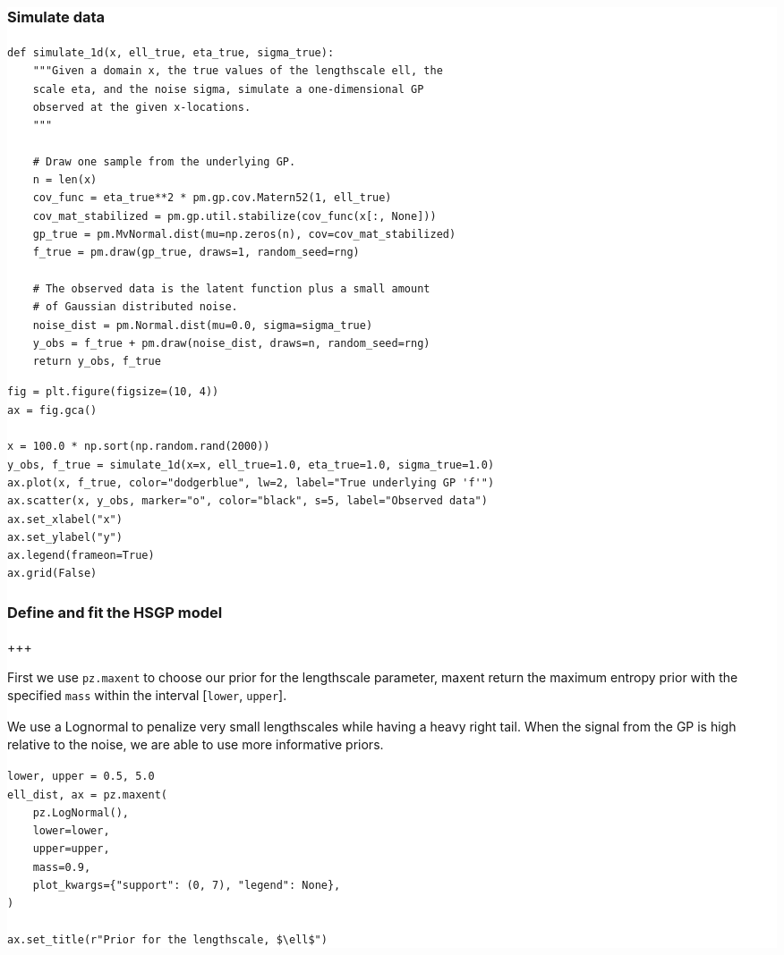 ### Simulate data

```{code-cell} ipython3
def simulate_1d(x, ell_true, eta_true, sigma_true):
    """Given a domain x, the true values of the lengthscale ell, the
    scale eta, and the noise sigma, simulate a one-dimensional GP
    observed at the given x-locations.
    """

    # Draw one sample from the underlying GP.
    n = len(x)
    cov_func = eta_true**2 * pm.gp.cov.Matern52(1, ell_true)
    cov_mat_stabilized = pm.gp.util.stabilize(cov_func(x[:, None]))
    gp_true = pm.MvNormal.dist(mu=np.zeros(n), cov=cov_mat_stabilized)
    f_true = pm.draw(gp_true, draws=1, random_seed=rng)

    # The observed data is the latent function plus a small amount
    # of Gaussian distributed noise.
    noise_dist = pm.Normal.dist(mu=0.0, sigma=sigma_true)
    y_obs = f_true + pm.draw(noise_dist, draws=n, random_seed=rng)
    return y_obs, f_true
```

```{code-cell} ipython3
fig = plt.figure(figsize=(10, 4))
ax = fig.gca()

x = 100.0 * np.sort(np.random.rand(2000))
y_obs, f_true = simulate_1d(x=x, ell_true=1.0, eta_true=1.0, sigma_true=1.0)
ax.plot(x, f_true, color="dodgerblue", lw=2, label="True underlying GP 'f'")
ax.scatter(x, y_obs, marker="o", color="black", s=5, label="Observed data")
ax.set_xlabel("x")
ax.set_ylabel("y")
ax.legend(frameon=True)
ax.grid(False)
```

### Define and fit the HSGP model

+++

First we use `pz.maxent` to choose our prior for the lengthscale parameter, maxent return the maximum entropy prior with the specified `mass` within the interval [`lower`, `upper`].  

We use a Lognormal to penalize very small lengthscales while having a heavy right tail.  When the signal from the GP is high relative to the noise, we are able to use more informative priors.

```{code-cell} ipython3
lower, upper = 0.5, 5.0
ell_dist, ax = pz.maxent(
    pz.LogNormal(),
    lower=lower,
    upper=upper,
    mass=0.9,
    plot_kwargs={"support": (0, 7), "legend": None},
)

ax.set_title(r"Prior for the lengthscale, $\ell$")
```
